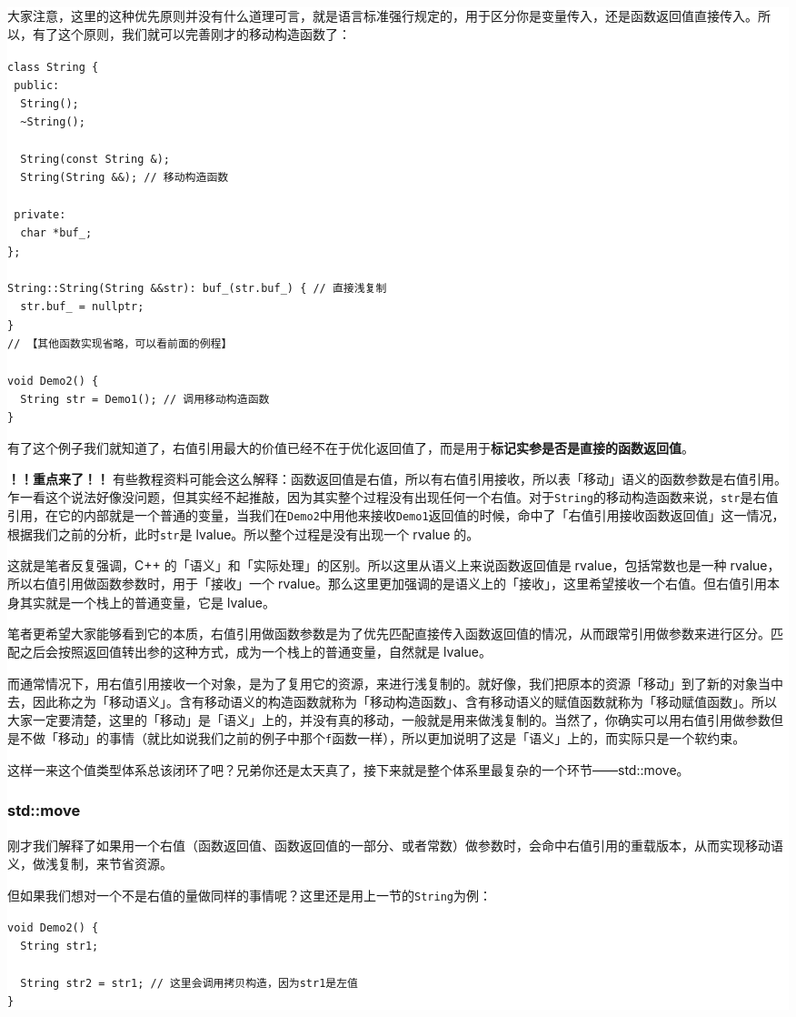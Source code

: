 大家注意，这里的这种优先原则并没有什么道理可言，就是语言标准强行规定的，用于区分你是变量传入，还是函数返回值直接传入。所以，有了这个原则，我们就可以完善刚才的移动构造函数了：

```
class String {
 public:
  String();
  ~String();

  String(const String &);
  String(String &&); // 移动构造函数

 private:
  char *buf_;
};

String::String(String &&str): buf_(str.buf_) { // 直接浅复制
  str.buf_ = nullptr;
}
// 【其他函数实现省略，可以看前面的例程】

void Demo2() {
  String str = Demo1(); // 调用移动构造函数
}
```

有了这个例子我们就知道了，右值引用最大的价值已经不在于优化返回值了，而是用于**标记实参是否是直接的函数返回值**。

**！！重点来了！！** 有些教程资料可能会这么解释：函数返回值是右值，所以有右值引用接收，所以表「移动」语义的函数参数是右值引用。乍一看这个说法好像没问题，但其实经不起推敲，因为其实整个过程没有出现任何一个右值。对于`String`的移动构造函数来说，`str`是右值引用，在它的内部就是一个普通的变量，当我们在`Demo2`中用他来接收`Demo1`返回值的时候，命中了「右值引用接收函数返回值」这一情况，根据我们之前的分析，此时`str`是 lvalue。所以整个过程是没有出现一个 rvalue 的。

这就是笔者反复强调，C++ 的「语义」和「实际处理」的区别。所以这里从语义上来说函数返回值是 rvalue，包括常数也是一种 rvalue，所以右值引用做函数参数时，用于「接收」一个 rvalue。那么这里更加强调的是语义上的「接收」，这里希望接收一个右值。但右值引用本身其实就是一个栈上的普通变量，它是 lvalue。

笔者更希望大家能够看到它的本质，右值引用做函数参数是为了优先匹配直接传入函数返回值的情况，从而跟常引用做参数来进行区分。匹配之后会按照返回值转出参的这种方式，成为一个栈上的普通变量，自然就是 lvalue。

而通常情况下，用右值引用接收一个对象，是为了复用它的资源，来进行浅复制的。就好像，我们把原本的资源「移动」到了新的对象当中去，因此称之为「移动语义」。含有移动语义的构造函数就称为「移动构造函数」、含有移动语义的赋值函数就称为「移动赋值函数」。所以大家一定要清楚，这里的「移动」是「语义」上的，并没有真的移动，一般就是用来做浅复制的。当然了，你确实可以用右值引用做参数但是不做「移动」的事情（就比如说我们之前的例子中那个`f`函数一样），所以更加说明了这是「语义」上的，而实际只是一个软约束。

这样一来这个值类型体系总该闭环了吧？兄弟你还是太天真了，接下来就是整个体系里最复杂的一个环节——std::move。

### **std::move**

刚才我们解释了如果用一个右值（函数返回值、函数返回值的一部分、或者常数）做参数时，会命中右值引用的重载版本，从而实现移动语义，做浅复制，来节省资源。

但如果我们想对一个不是右值的量做同样的事情呢？这里还是用上一节的`String`为例：

```
void Demo2() {
  String str1;

  String str2 = str1; // 这里会调用拷贝构造，因为str1是左值
}
```
